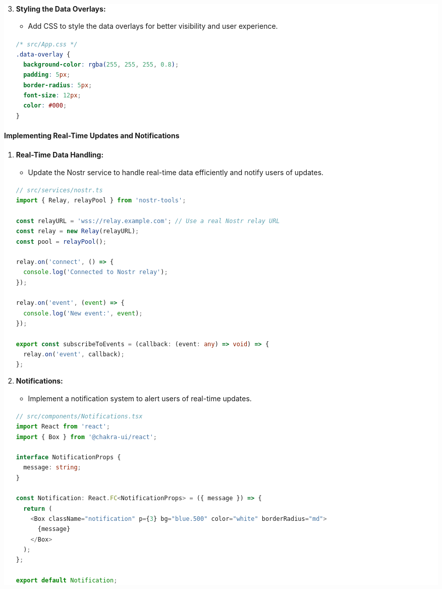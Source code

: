 3. **Styling the Data Overlays:**
   - Add CSS to style the data overlays for better visibility and user experience.

   ```css
   /* src/App.css */
   .data-overlay {
     background-color: rgba(255, 255, 255, 0.8);
     padding: 5px;
     border-radius: 5px;
     font-size: 12px;
     color: #000;
   }
   ```

#### Implementing Real-Time Updates and Notifications

1. **Real-Time Data Handling:**
   - Update the Nostr service to handle real-time data efficiently and notify users of updates.

   ```typescript
   // src/services/nostr.ts
   import { Relay, relayPool } from 'nostr-tools';

   const relayURL = 'wss://relay.example.com'; // Use a real Nostr relay URL
   const relay = new Relay(relayURL);
   const pool = relayPool();

   relay.on('connect', () => {
     console.log('Connected to Nostr relay');
   });

   relay.on('event', (event) => {
     console.log('New event:', event);
   });

   export const subscribeToEvents = (callback: (event: any) => void) => {
     relay.on('event', callback);
   };
   ```

2. **Notifications:**
   - Implement a notification system to alert users of real-time updates.

   ```typescript
   // src/components/Notifications.tsx
   import React from 'react';
   import { Box } from '@chakra-ui/react';

   interface NotificationProps {
     message: string;
   }

   const Notification: React.FC<NotificationProps> = ({ message }) => {
     return (
       <Box className="notification" p={3} bg="blue.500" color="white" borderRadius="md">
         {message}
       </Box>
     );
   };

   export default Notification;
   ```
